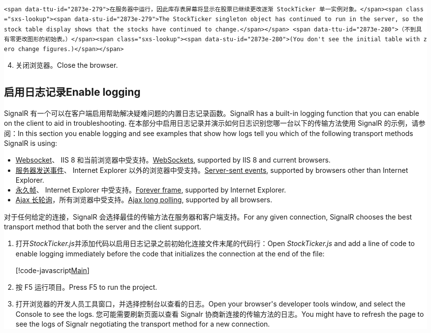     <span data-ttu-id="2873e-279">在服务器中运行，因此库存表屏幕将显示在股票已继续更改逐渐 StockTicker 单一实例对象。</span><span class="sxs-lookup"><span data-stu-id="2873e-279">The StockTicker singleton object has continued to run in the server, so the stock table display shows that the stocks have continued to change.</span></span> <span data-ttu-id="2873e-280">（不到具有零更改图形的初始表。）</span><span class="sxs-lookup"><span data-stu-id="2873e-280">(You don't see the initial table with zero change figures.)</span></span>
4. <span data-ttu-id="2873e-281">关闭浏览器。</span><span class="sxs-lookup"><span data-stu-id="2873e-281">Close the browser.</span></span>

<a id="enablelogging"></a>

## <a name="enable-logging"></a><span data-ttu-id="2873e-282">启用日志记录</span><span class="sxs-lookup"><span data-stu-id="2873e-282">Enable logging</span></span>

<span data-ttu-id="2873e-283">SignalR 有一个可以在客户端启用帮助解决疑难问题的内置日志记录函数。</span><span class="sxs-lookup"><span data-stu-id="2873e-283">SignalR has a built-in logging function that you can enable on the client to aid in troubleshooting.</span></span> <span data-ttu-id="2873e-284">在本部分中启用日志记录并演示如何日志识别您哪一台以下的传输方法使用 SignalR 的示例，请参阅：</span><span class="sxs-lookup"><span data-stu-id="2873e-284">In this section you enable logging and see examples that show how logs tell you which of the following transport methods SignalR is using:</span></span>

- <span data-ttu-id="2873e-285">[Websocket](http://en.wikipedia.org/wiki/WebSocket)、 IIS 8 和当前浏览器中受支持。</span><span class="sxs-lookup"><span data-stu-id="2873e-285">[WebSockets](http://en.wikipedia.org/wiki/WebSocket), supported by IIS 8 and current browsers.</span></span>
- <span data-ttu-id="2873e-286">[服务器发送事件](http://en.wikipedia.org/wiki/Server-sent_events)、 Internet Explorer 以外的浏览器中受支持。</span><span class="sxs-lookup"><span data-stu-id="2873e-286">[Server-sent events](http://en.wikipedia.org/wiki/Server-sent_events), supported by browsers other than Internet Explorer.</span></span>
- <span data-ttu-id="2873e-287">[永久帧](http://en.wikipedia.org/wiki/Comet_(programming)#Hidden_iframe)、 Internet Explorer 中受支持。</span><span class="sxs-lookup"><span data-stu-id="2873e-287">[Forever frame](http://en.wikipedia.org/wiki/Comet_(programming)#Hidden_iframe), supported by Internet Explorer.</span></span>
- <span data-ttu-id="2873e-288">[Ajax 长轮询](http://en.wikipedia.org/wiki/Comet_(programming)#Ajax_with_long_polling)，所有浏览器中受支持。</span><span class="sxs-lookup"><span data-stu-id="2873e-288">[Ajax long polling](http://en.wikipedia.org/wiki/Comet_(programming)#Ajax_with_long_polling), supported by all browsers.</span></span>

<span data-ttu-id="2873e-289">对于任何给定的连接，SignalR 会选择最佳的传输方法在服务器和客户端支持。</span><span class="sxs-lookup"><span data-stu-id="2873e-289">For any given connection, SignalR chooses the best transport method that both the server and the client support.</span></span>

1. <span data-ttu-id="2873e-290">打开*StockTicker.js*并添加代码以启用日志记录之前初始化连接文件末尾的代码行：</span><span class="sxs-lookup"><span data-stu-id="2873e-290">Open *StockTicker.js* and add a line of code to enable logging immediately before the code that initializes the connection at the end of the file:</span></span>

    [!code-javascript[Main](tutorial-server-broadcast-with-aspnet-signalr/samples/sample21.js)]
2. <span data-ttu-id="2873e-291">按 F5 运行项目。</span><span class="sxs-lookup"><span data-stu-id="2873e-291">Press F5 to run the project.</span></span>
3. <span data-ttu-id="2873e-292">打开浏览器的开发人员工具窗口，并选择控制台以查看的日志。</span><span class="sxs-lookup"><span data-stu-id="2873e-292">Open your browser's developer tools window, and select the Console to see the logs.</span></span> <span data-ttu-id="2873e-293">您可能需要刷新页面以查看 Signalr 协商新连接的传输方法的日志。</span><span class="sxs-lookup"><span data-stu-id="2873e-293">You might have to refresh the page to see the logs of Signalr negotiating the transport method for a new connection.</span></span>
